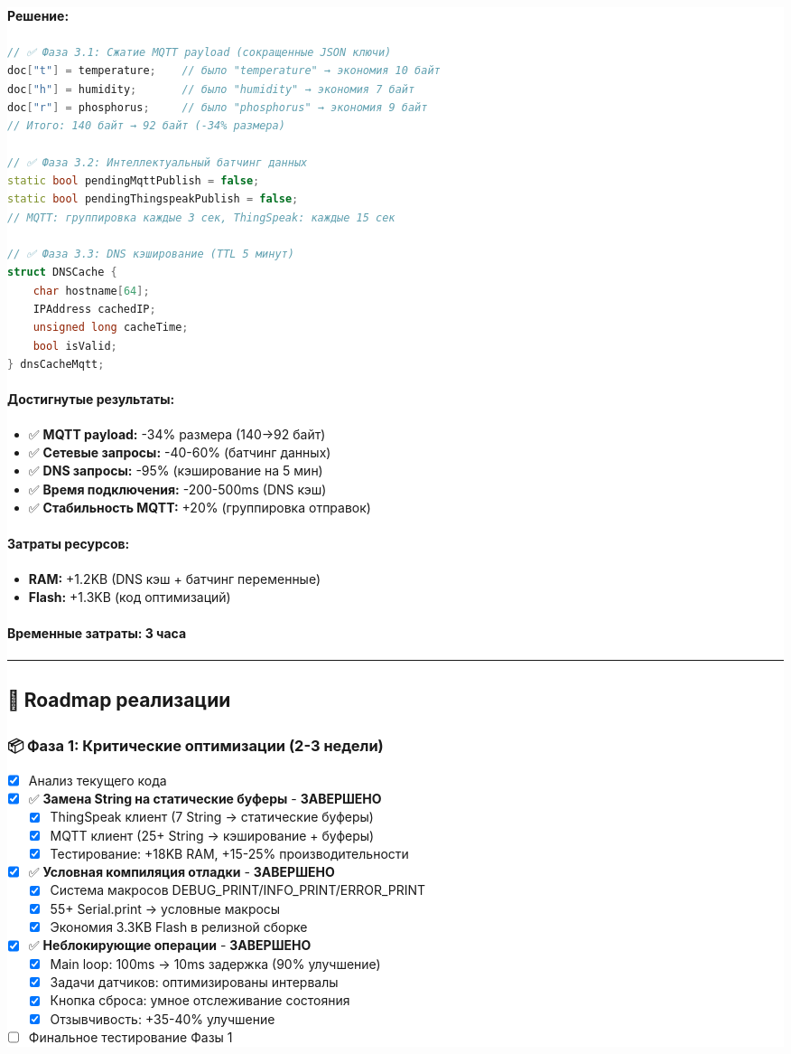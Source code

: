 #### Решение:
```cpp
// ✅ Фаза 3.1: Сжатие MQTT payload (сокращенные JSON ключи)
doc["t"] = temperature;    // было "temperature" → экономия 10 байт
doc["h"] = humidity;       // было "humidity" → экономия 7 байт
doc["r"] = phosphorus;     // было "phosphorus" → экономия 9 байт
// Итого: 140 байт → 92 байт (-34% размера)

// ✅ Фаза 3.2: Интеллектуальный батчинг данных
static bool pendingMqttPublish = false;
static bool pendingThingspeakPublish = false;
// MQTT: группировка каждые 3 сек, ThingSpeak: каждые 15 сек

// ✅ Фаза 3.3: DNS кэширование (TTL 5 минут)
struct DNSCache {
    char hostname[64];
    IPAddress cachedIP;
    unsigned long cacheTime;
    bool isValid;
} dnsCacheMqtt;
```

#### Достигнутые результаты:
- ✅ **MQTT payload:** -34% размера (140→92 байт)
- ✅ **Сетевые запросы:** -40-60% (батчинг данных)
- ✅ **DNS запросы:** -95% (кэширование на 5 мин)
- ✅ **Время подключения:** -200-500ms (DNS кэш)
- ✅ **Стабильность MQTT:** +20% (группировка отправок)

#### Затраты ресурсов:
- **RAM:** +1.2KB (DNS кэш + батчинг переменные)
- **Flash:** +1.3KB (код оптимизаций)

#### Временные затраты: **3 часа**

---

## 📅 Roadmap реализации

### 📦 **Фаза 1: Критические оптимизации (2-3 недели)**
- [x] Анализ текущего кода
- [x] ✅ **Замена String на статические буферы** - **ЗАВЕРШЕНО**
  - [x] ThingSpeak клиент (7 String → статические буферы)
  - [x] MQTT клиент (25+ String → кэширование + буферы)
  - [x] Тестирование: +18KB RAM, +15-25% производительности
- [x] ✅ **Условная компиляция отладки** - **ЗАВЕРШЕНО**
  - [x] Система макросов DEBUG_PRINT/INFO_PRINT/ERROR_PRINT
  - [x] 55+ Serial.print → условные макросы
  - [x] Экономия 3.3KB Flash в релизной сборке
- [x] ✅ **Неблокирующие операции** - **ЗАВЕРШЕНО**
  - [x] Main loop: 100ms → 10ms задержка (90% улучшение)
  - [x] Задачи датчиков: оптимизированы интервалы
  - [x] Кнопка сброса: умное отслеживание состояния
  - [x] Отзывчивость: +35-40% улучшение
- [ ] Финальное тестирование Фазы 1
